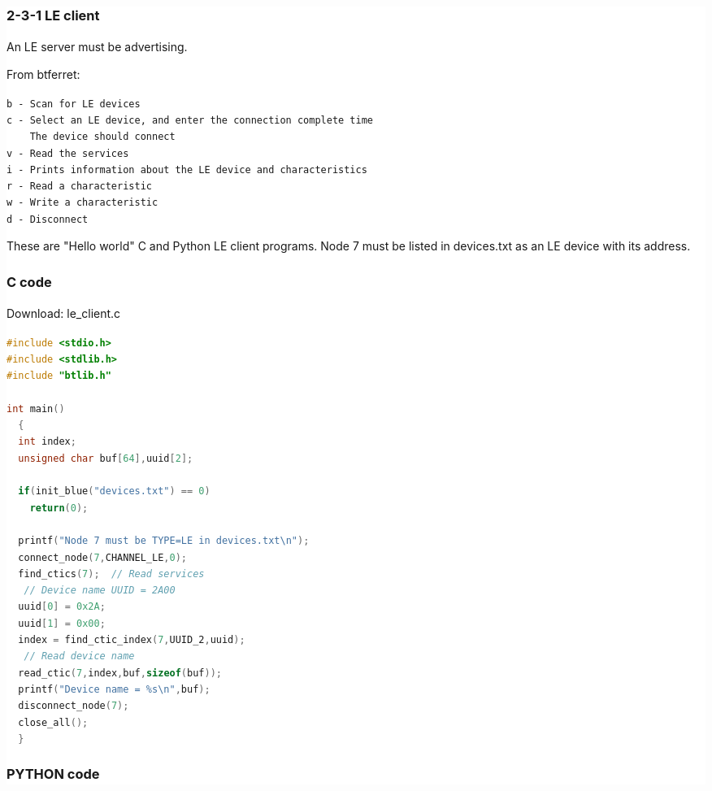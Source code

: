 ### 2-3-1 LE client

An LE server must be advertising.

From btferret:

```
b - Scan for LE devices
c - Select an LE device, and enter the connection complete time
    The device should connect
v - Read the services
i - Prints information about the LE device and characteristics
r - Read a characteristic
w - Write a characteristic
d - Disconnect
```

These are "Hello world" C and Python LE client programs. Node 7 must be listed in
devices.txt as an LE device with its address.

### C code

Download: le\_client.c

```c
#include <stdio.h>
#include <stdlib.h>
#include "btlib.h"

int main()
  {
  int index;
  unsigned char buf[64],uuid[2];

  if(init_blue("devices.txt") == 0)
    return(0);

  printf("Node 7 must be TYPE=LE in devices.txt\n");
  connect_node(7,CHANNEL_LE,0);
  find_ctics(7);  // Read services
   // Device name UUID = 2A00
  uuid[0] = 0x2A;
  uuid[1] = 0x00;
  index = find_ctic_index(7,UUID_2,uuid);
   // Read device name
  read_ctic(7,index,buf,sizeof(buf));
  printf("Device name = %s\n",buf);
  disconnect_node(7);
  close_all();
  }
```

### PYTHON code
